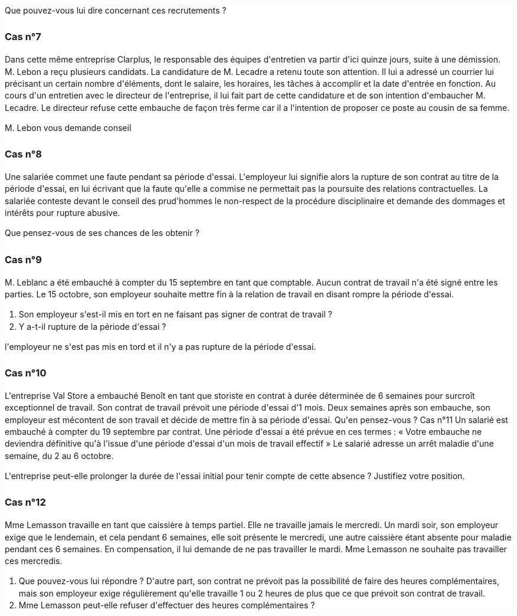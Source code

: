 Que pouvez-vous lui dire concernant ces recrutements ?

### Cas n°7

Dans cette même entreprise Clarplus, le responsable des équipes d'entretien va partir d'ici quinze jours, suite à une démission. M. Lebon a reçu plusieurs candidats. La candidature de M. Lecadre a retenu toute son attention. Il lui a adressé un courrier lui précisant un certain nombre d'éléments, dont le salaire, les horaires, les tâches à accomplir et la date d'entrée en fonction. Au cours d'un entretien avec le directeur de l'entreprise, il lui fait part de cette candidature et de son intention d'embaucher M. Lecadre. Le directeur refuse cette embauche de façon très ferme car il a l'intention de proposer ce poste au cousin de sa femme.

M. Lebon vous demande conseil


### Cas n°8

Une salariée commet une faute pendant sa période d'essai. L'employeur lui signifie alors la rupture de son contrat au titre de la période d'essai, en lui écrivant que la faute qu'elle a commise ne permettait pas la poursuite des relations contractuelles. La salariée conteste devant le conseil des prud'hommes le non-respect de la procédure disciplinaire et demande des dommages et intérêts pour rupture abusive.

Que pensez-vous de ses chances de les obtenir ?

### Cas n°9

M. Leblanc a été embauché à compter du 15 septembre en tant que comptable. Aucun contrat de travail n'a été signé entre les parties. Le 15 octobre, son employeur souhaite mettre fin à la relation de travail en disant rompre la période d'essai.
1. Son employeur s'est-il mis en tort en ne faisant pas signer de contrat de travail ?
2. Y a-t-il rupture de la période d'essai ?

l'employeur ne s'est pas mis en tord et il n'y a pas rupture de la période d'essai.

### Cas n°10
L'entreprise Val Store a embauché Benoît en tant que storiste en contrat à durée déterminée
de 6 semaines pour surcroît exceptionnel de travail. Son contrat de travail prévoit une
période d'essai d'1 mois. Deux semaines après son embauche, son employeur est
mécontent de son travail et décide de mettre fin à sa période d'essai.
Qu'en pensez-vous ?
Cas n°11
Un salarié est embauché à compter du 19 septembre par contrat. Une période d'essai a été prévue en ces termes : « Votre embauche ne deviendra définitive qu'à l'issue d'une période d'essai d'un mois de travail effectif »
Le salarié adresse un arrêt maladie d'une semaine, du 2 au 6 octobre.

L'entreprise peut-elle prolonger la durée de l'essai initial pour tenir compte de cette absence ? Justifiez votre position.



### Cas n°12

Mme Lemasson travaille en tant que caissière à temps partiel. Elle ne travaille jamais le mercredi. Un mardi soir, son employeur exige que le lendemain, et cela pendant 6 semaines, elle soit présente le mercredi, une autre caissière étant absente pour maladie pendant ces 6 semaines. En compensation, il lui demande de ne pas travailler le mardi. Mme Lemasson ne souhaite pas travailler ces mercredis.
1. Que pouvez-vous lui répondre ?
D'autre part, son contrat ne prévoit pas la possibilité de faire des heures complémentaires, mais son employeur exige régulièrement qu'elle travaille 1 ou 2 heures de plus que ce que prévoit son contrat de travail.
2. Mme Lemasson peut-elle refuser d'effectuer des heures complémentaires ?
